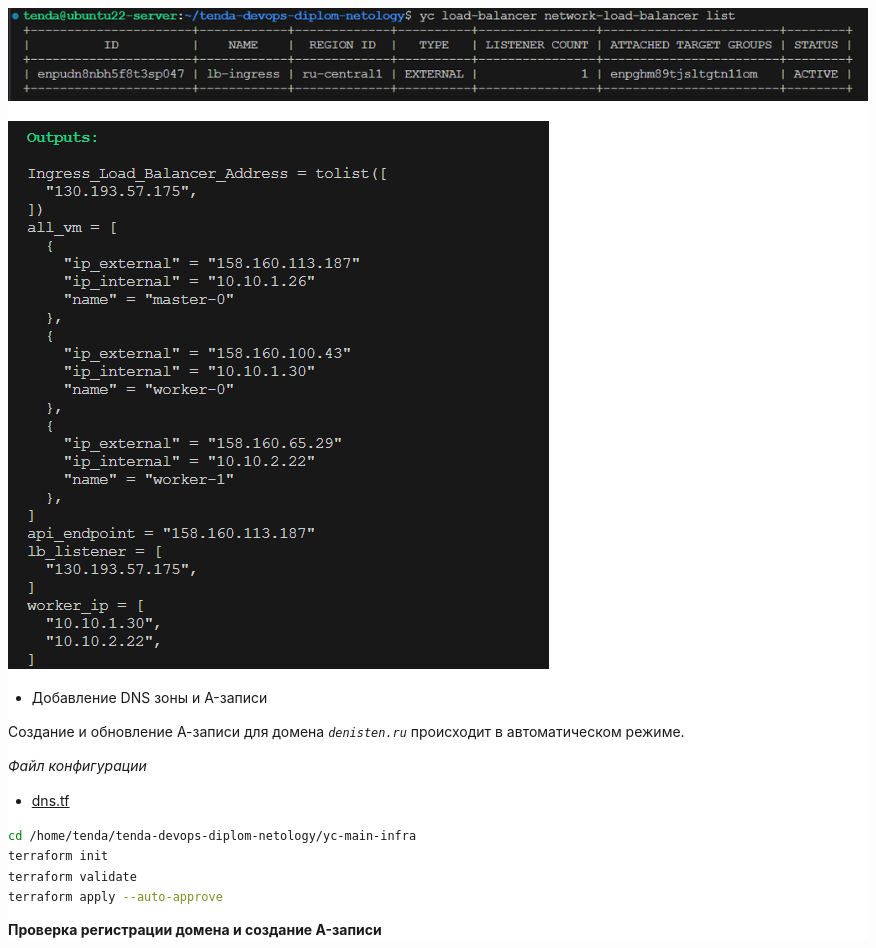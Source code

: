 ![alt text](img/image492.png)


![alt text](img/image111.png)

- Добавление DNS зоны и A-записи

Создание и обновление А-записи для домена *`denisten.ru`* происходит в автоматическом режиме.

*Файл конфигурации* 
- [dns.tf](https://github.com/killakazzak/tenda-devops-diplom-netology/blob/main/yc-main-infra/dns.tf)

```bash
cd /home/tenda/tenda-devops-diplom-netology/yc-main-infra
terraform init
terraform validate
terraform apply --auto-approve
```

**Проверка регистрации домена и создание A-записи**
